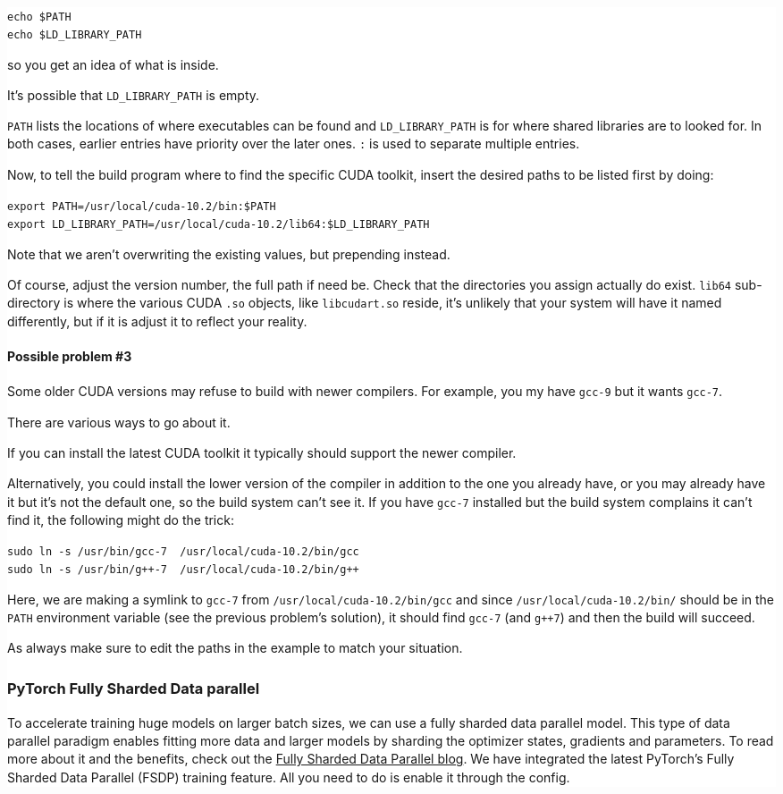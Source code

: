 ```
echo $PATH
echo $LD_LIBRARY_PATH
```

so you get an idea of what is inside.

It’s possible that `LD_LIBRARY_PATH` is empty.

`PATH` lists the locations of where executables can be found and `LD_LIBRARY_PATH` is for where shared libraries are to looked for. In both cases, earlier entries have priority over the later ones. `:` is used to separate multiple entries.

Now, to tell the build program where to find the specific CUDA toolkit, insert the desired paths to be listed first by doing:

```
export PATH=/usr/local/cuda-10.2/bin:$PATH
export LD_LIBRARY_PATH=/usr/local/cuda-10.2/lib64:$LD_LIBRARY_PATH
```

Note that we aren’t overwriting the existing values, but prepending instead.

Of course, adjust the version number, the full path if need be. Check that the directories you assign actually do exist. `lib64` sub-directory is where the various CUDA `.so` objects, like `libcudart.so` reside, it’s unlikely that your system will have it named differently, but if it is adjust it to reflect your reality.

#### Possible problem #3

Some older CUDA versions may refuse to build with newer compilers. For example, you my have `gcc-9` but it wants `gcc-7`.

There are various ways to go about it.

If you can install the latest CUDA toolkit it typically should support the newer compiler.

Alternatively, you could install the lower version of the compiler in addition to the one you already have, or you may already have it but it’s not the default one, so the build system can’t see it. If you have `gcc-7` installed but the build system complains it can’t find it, the following might do the trick:

```
sudo ln -s /usr/bin/gcc-7  /usr/local/cuda-10.2/bin/gcc
sudo ln -s /usr/bin/g++-7  /usr/local/cuda-10.2/bin/g++
```

Here, we are making a symlink to `gcc-7` from `/usr/local/cuda-10.2/bin/gcc` and since `/usr/local/cuda-10.2/bin/` should be in the `PATH` environment variable (see the previous problem’s solution), it should find `gcc-7` (and `g++7`) and then the build will succeed.

As always make sure to edit the paths in the example to match your situation.

### PyTorch Fully Sharded Data parallel

To accelerate training huge models on larger batch sizes, we can use a fully sharded data parallel model. This type of data parallel paradigm enables fitting more data and larger models by sharding the optimizer states, gradients and parameters. To read more about it and the benefits, check out the [Fully Sharded Data Parallel blog](https://pytorch.org/blog/introducing-pytorch-fully-sharded-data-parallel-api/). We have integrated the latest PyTorch’s Fully Sharded Data Parallel (FSDP) training feature. All you need to do is enable it through the config.
